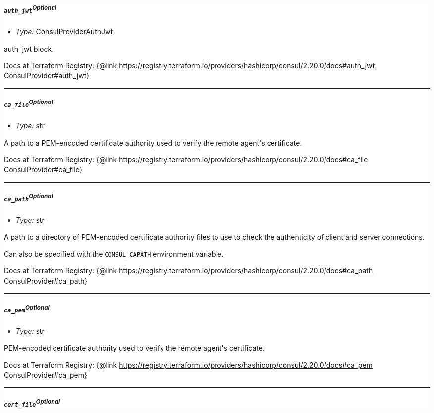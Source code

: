 
##### `auth_jwt`<sup>Optional</sup> <a name="auth_jwt" id="@cdktf/provider-consul.provider.ConsulProvider.Initializer.parameter.authJwt"></a>

- *Type:* <a href="#@cdktf/provider-consul.provider.ConsulProviderAuthJwt">ConsulProviderAuthJwt</a>

auth_jwt block.

Docs at Terraform Registry: {@link https://registry.terraform.io/providers/hashicorp/consul/2.20.0/docs#auth_jwt ConsulProvider#auth_jwt}

---

##### `ca_file`<sup>Optional</sup> <a name="ca_file" id="@cdktf/provider-consul.provider.ConsulProvider.Initializer.parameter.caFile"></a>

- *Type:* str

A path to a PEM-encoded certificate authority used to verify the remote agent's certificate.

Docs at Terraform Registry: {@link https://registry.terraform.io/providers/hashicorp/consul/2.20.0/docs#ca_file ConsulProvider#ca_file}

---

##### `ca_path`<sup>Optional</sup> <a name="ca_path" id="@cdktf/provider-consul.provider.ConsulProvider.Initializer.parameter.caPath"></a>

- *Type:* str

A path to a directory of PEM-encoded certificate authority files to use to check the authenticity of client and server connections.

Can also be specified with the `CONSUL_CAPATH` environment variable.

Docs at Terraform Registry: {@link https://registry.terraform.io/providers/hashicorp/consul/2.20.0/docs#ca_path ConsulProvider#ca_path}

---

##### `ca_pem`<sup>Optional</sup> <a name="ca_pem" id="@cdktf/provider-consul.provider.ConsulProvider.Initializer.parameter.caPem"></a>

- *Type:* str

PEM-encoded certificate authority used to verify the remote agent's certificate.

Docs at Terraform Registry: {@link https://registry.terraform.io/providers/hashicorp/consul/2.20.0/docs#ca_pem ConsulProvider#ca_pem}

---

##### `cert_file`<sup>Optional</sup> <a name="cert_file" id="@cdktf/provider-consul.provider.ConsulProvider.Initializer.parameter.certFile"></a>

